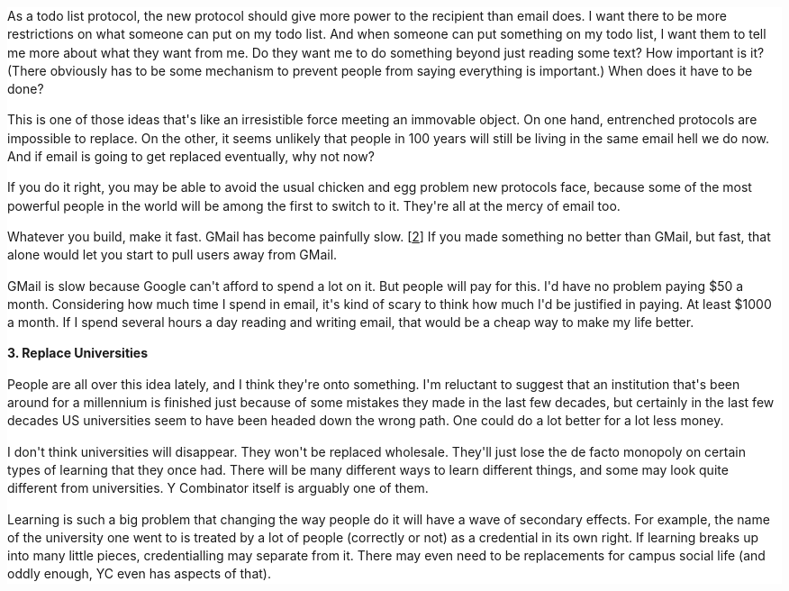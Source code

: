 As a todo list protocol, the new protocol should give more power
to the recipient than email does. I want there to be more restrictions
on what someone can put on my todo list. And when someone can put
something on my todo list, I want them to tell me more about what
they want from me. Do they want me to do something beyond just
reading some text? How important is it? (There obviously has to
be some mechanism to prevent people from saying everything is
important.) When does it have to be done?  
  
This is one of those ideas that's like an irresistible force meeting
an immovable object. On one hand, entrenched protocols are impossible
to replace. On the other, it seems unlikely that people in
100 years will still be living in the same email hell we do now.
And if email is going to get replaced eventually, why not now?  
  
If you do it right, you may be able to avoid the usual chicken 
and egg problem new protocols face, because some of the most powerful
people in the world will be among the first to switch to it. 
They're all at the mercy of email too.  
  
Whatever you build, make it fast. GMail has become painfully slow.
[[2](#f2n)]
If you made something no better than GMail, but fast, that
alone would let you start to pull users away from GMail.  
  
GMail is slow because Google can't afford to spend a lot on it.
But people will pay for this. I'd have no problem paying $50 a month.
Considering how much time I spend in email, it's kind of scary to
think how much I'd be justified in paying. At least $1000 a month.
If I spend several hours a day reading and writing email, that would
be a cheap way to make my life better.  
  
**3. Replace Universities**  
  
People are all over this idea lately, and I think they're onto
something. I'm reluctant to suggest that an institution that's
been around for a millennium is finished just because of some mistakes
they made in the last few decades, but certainly in the last few
decades US universities seem to have been headed down the wrong
path. One could do a lot better for a lot less money.  
  
I don't think universities will disappear. They won't be replaced
wholesale. They'll just lose the de facto monopoly on certain types
of learning that they once had. There will be many different ways
to learn different things, and some may look quite different from
universities. Y Combinator itself is arguably one of them.  
  
Learning is such a big problem that changing the way people do it
will have a wave of secondary effects. For example, the name of
the university one went to is treated by a lot of people (correctly
or not) as a credential in its own right. If learning breaks up
into many little pieces, credentialling may separate from it. There
may even need to be replacements for campus social life (and oddly
enough, YC even has aspects of that).  
  